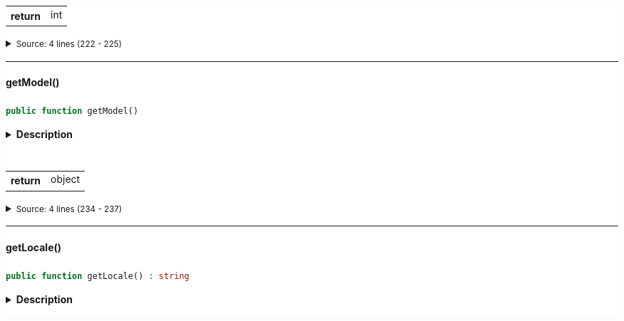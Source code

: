 </tbody>
</table>



<table>
<tr>
<th style="vertical-align:top;">return</th>
<td>int
</td>
</tr>
</table>





<details><summary><small>Source: 4 lines (222 - 225)</small></summary></details>


<hr>

#### getModel()

```php
public function getModel()
```

<details><summary style="margin-bottom:12px;"><strong>Description</strong></summary></details>



<table style="text-align:left">
</table>





<table>
<tr>
<th style="vertical-align:top;">return</th>
<td>object
</td>
</tr>
</table>





<details><summary><small>Source: 4 lines (234 - 237)</small></summary></details>


<hr>

#### getLocale()

```php
public function getLocale() : string
```

<details><summary style="margin-bottom:12px;"><strong>Description</strong></summary></details>


